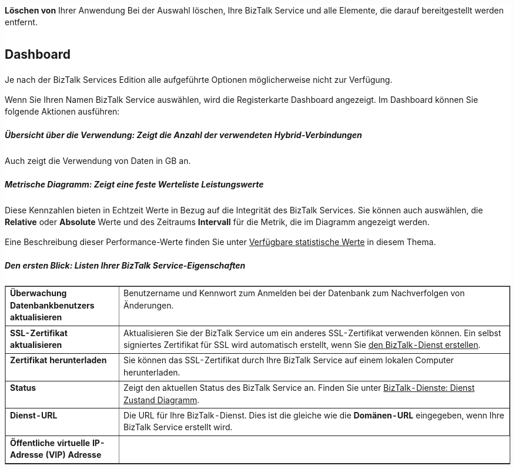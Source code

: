 <tr>
<td><strong>Löschen von</strong> Ihrer Anwendung</td>
<td>Bei der Auswahl löschen, Ihre BizTalk Service und alle Elemente, die darauf bereitgestellt werden entfernt.</td>
</tr>
</table>


## <a name="dashboard"></a>Dashboard
Je nach der BizTalk Services Edition alle aufgeführte Optionen möglicherweise nicht zur Verfügung. 

Wenn Sie Ihren Namen BizTalk Service auswählen, wird die Registerkarte Dashboard angezeigt. Im Dashboard können Sie folgende Aktionen ausführen:

##### <a name="usage-overview-shows-the-number-of-used-hybrid-connections"></a>Übersicht über die Verwendung: Zeigt die Anzahl der verwendeten Hybrid-Verbindungen
Auch zeigt die Verwendung von Daten in GB an. 

##### <a name="metric-graph-shows-a-fixed-list-of-performance-metrics"></a>Metrische Diagramm: Zeigt eine feste Werteliste Leistungswerte
Diese Kennzahlen bieten in Echtzeit Werte in Bezug auf die Integrität des BizTalk Services. Sie können auch auswählen, die **Relative** oder **Absolute** Werte und des Zeitraums **Intervall** für die Metrik, die im Diagramm angezeigt werden. 

Eine Beschreibung dieser Performance-Werte finden Sie unter [Verfügbare statistische Werte](#Metrics) in diesem Thema.


##### <a name="quick-glance-lists-your-biztalk-service-properties"></a>Den ersten Blick: Listen Ihrer BizTalk Service-Eigenschaften

<table border="1">

<tr>
<td><strong>Überwachung Datenbankbenutzers aktualisieren</strong></td>
<td>Benutzername und Kennwort zum Anmelden bei der Datenbank zum Nachverfolgen von Änderungen.</td>
</tr>
<tr>
<td><strong>SSL-Zertifikat aktualisieren</strong></td>
<td>Aktualisieren Sie der BizTalk Service um ein anderes SSL-Zertifikat verwenden können. Ein selbst signiertes Zertifikat für SSL wird automatisch erstellt, wenn Sie <a HREF="http://go.microsoft.com/fwlink/p/?LinkID=302280">den BizTalk-Dienst erstellen</a>.</td>
</tr>
<tr>
<td><strong>Zertifikat herunterladen</strong></td>
<td>Sie können das SSL-Zertifikat durch Ihre BizTalk Service auf einem lokalen Computer herunterladen.</td>
</tr>
<tr>
<td><strong>Status</strong></td>
<td>Zeigt den aktuellen Status des BizTalk Service an. Finden Sie unter <a HREF="http://go.microsoft.com/fwlink/p/?LinkID=329870">BizTalk-Dienste: Dienst Zustand Diagramm</a>. </td>
</tr>
<tr>
<td><strong>Dienst-URL</strong></td>
<td>Die URL für Ihre BizTalk-Dienst. Dies ist die gleiche wie die <strong>Domänen-URL</strong> eingegeben, wenn Ihre BizTalk Service erstellt wird.</td>
</tr>
<tr>
<td><strong>Öffentliche virtuelle IP-Adresse (VIP) Adresse</strong></td>